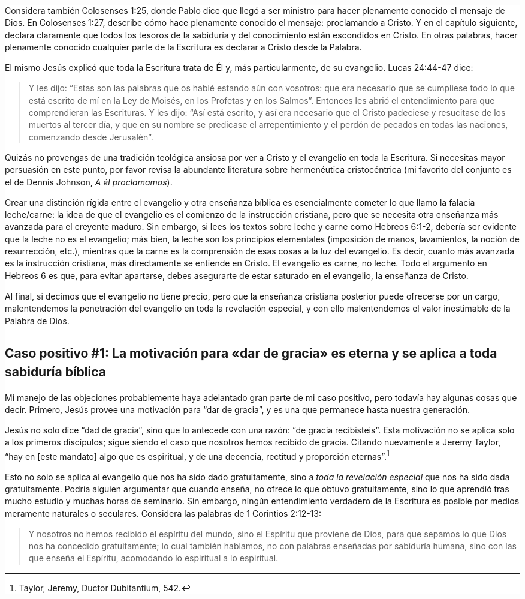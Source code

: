 Considera también Colosenses 1:25, donde Pablo dice que llegó a ser ministro para hacer plenamente conocido el mensaje de Dios. En Colosenses 1:27, describe cómo hace plenamente conocido el mensaje: proclamando a Cristo. Y en el capítulo siguiente, declara claramente que todos los tesoros de la sabiduría y del conocimiento están escondidos en Cristo. En otras palabras, hacer plenamente conocido cualquier parte de la Escritura es declarar a Cristo desde la Palabra.

El mismo Jesús explicó que toda la Escritura trata de Él y, más particularmente, de su evangelio. Lucas 24:44-47 dice:

> Y les dijo: “Estas son las palabras que os hablé estando aún con vosotros: que era necesario que se cumpliese todo lo que está escrito de mí en la Ley de Moisés, en los Profetas y en los Salmos”. Entonces les abrió el entendimiento para que comprendieran las Escrituras. Y les dijo: “Así está escrito, y así era necesario que el Cristo padeciese y resucitase de los muertos al tercer día, y que en su nombre se predicase el arrepentimiento y el perdón de pecados en todas las naciones, comenzando desde Jerusalén”.

Quizás no provengas de una tradición teológica ansiosa por ver a Cristo y el evangelio en toda la Escritura. Si necesitas mayor persuasión en este punto, por favor revisa la abundante literatura sobre hermenéutica cristocéntrica (mi favorito del conjunto es el de Dennis Johnson, *A él proclamamos*).

Crear una distinción rígida entre el evangelio y otra enseñanza bíblica es esencialmente cometer lo que llamo la falacia leche/carne: la idea de que el evangelio es el comienzo de la instrucción cristiana, pero que se necesita otra enseñanza más avanzada para el creyente maduro. Sin embargo, si lees los textos sobre leche y carne como Hebreos 6:1-2, debería ser evidente que la leche no es el evangelio; más bien, la leche son los principios elementales (imposición de manos, lavamientos, la noción de resurrección, etc.), mientras que la carne es la comprensión de esas cosas a la luz del evangelio. Es decir, cuanto más avanzada es la instrucción cristiana, más directamente se entiende en Cristo. El evangelio es carne, no leche. Todo el argumento en Hebreos 6 es que, para evitar apartarse, debes asegurarte de estar saturado en el evangelio, la enseñanza de Cristo.

Al final, si decimos que el evangelio no tiene precio, pero que la enseñanza cristiana posterior puede ofrecerse por un cargo, malentendemos la penetración del evangelio en toda la revelación especial, y con ello malentendemos el valor inestimable de la Palabra de Dios.

## Caso positivo #1: La motivación para «dar de gracia» es eterna y se aplica a toda sabiduría bíblica

Mi manejo de las objeciones probablemente haya adelantado gran parte de mi caso positivo, pero todavía hay algunas cosas que decir. Primero, Jesús provee una motivación para “dar de gracia”, y es una que permanece hasta nuestra generación.

Jesús no solo dice “dad de gracia”, sino que lo antecede con una razón: “de gracia recibisteis”. Esta motivación no se aplica solo a los primeros discípulos; sigue siendo el caso que nosotros hemos recibido de gracia. Citando nuevamente a Jeremy Taylor, “hay en \[este mandato] algo que es espiritual, y de una decencia, rectitud y proporción eternas”.[^2]

Esto no solo se aplica al evangelio que nos ha sido dado gratuitamente, sino a *toda la revelación especial* que nos ha sido dada gratuitamente. Podría alguien argumentar que cuando enseña, no ofrece lo que obtuvo gratuitamente, sino lo que aprendió tras mucho estudio y muchas horas de seminario. Sin embargo, ningún entendimiento verdadero de la Escritura es posible por medios meramente naturales o seculares. Considera las palabras de 1 Corintios 2:12-13:

> Y nosotros no hemos recibido el espíritu del mundo, sino el Espíritu que proviene de Dios, para que sepamos lo que Dios nos ha concedido gratuitamente; lo cual también hablamos, no con palabras enseñadas por sabiduría humana, sino con las que enseña el Espíritu, acomodando lo espiritual a lo espiritual.


[^1]: Taylor, Jeremy, Ductor Dubitantium, 541-542.
[^2]: Taylor, Jeremy, Ductor Dubitantium, 542.